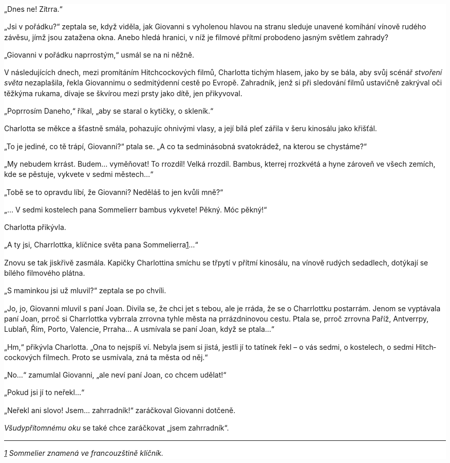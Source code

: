 „Dnes ne! Zítrra.“

„Jsi v pořádku?“ zeptala se, když viděla, jak Giovanni s vyholenou hlavou na stranu sleduje unavené komíhání vínově rudého závěsu, jímž jsou zatažena okna. Anebo hledá hranici, v níž je filmové přítmí probodeno jasným světlem zahrady?

„Giovanni v pořádku naprrostým,“ usmál se na ni něžně.

</section>

<section>

V následujících dnech, mezi promítáním Hitchcockových filmů, Charlotta tichým hlasem, jako by se bála, aby svůj scénář _stvoření světa_ nezaplašila, řekla Giovannimu o sedmitýdenní cestě po Evropě. Zahradník, jenž si při sledování filmů ustavičně zakrýval oči těžkýma rukama, dívaje se škvírou mezi prsty jako dítě, jen přikyvoval.

„Poprrosím Daneho,“ říkal, „aby se staral o kytičky, o skleník.“

Charlotta se měkce a šťastně smála, pohazujíc ohnivými vlasy, a její bílá pleť zářila v šeru kinosálu jako křišťál.

„To je jediné, co tě trápí, Giovanni?“ ptala se. „A co ta sedminásobná svatokrádež, na kterou se chystáme?“

„My nebudem krrást. Budem… vyměňovat! To rrozdíl! Velká rrozdíl. Bambus, kterrej rrozkvétá a hyne zároveň ve všech zemích, kde se pěstuje, vykvete v sedmi městech…“

„Tobě se to opravdu líbí, že Giovanni? Neděláš to jen kvůli mně?“

„… V sedmi kostelech pana Sommelierr bambus vykvete! Pěkný. Móc pěkný!“

Charlotta přikývla.

„A ty jsi, Charrlottka, klíčnice světa pana Sommelierra[1](./resources/undefined)…“

Znovu se tak jiskřivě zasmála. Kapičky Charlottina smíchu se třpytí v přítmí kinosálu, na vínově rudých sedadlech, dotýkají se bílého filmového plátna.

„S maminkou jsi už mluvil?“ zeptala se po chvíli.

„Jo, jo, Giovanni mluvil s paní Joan. Divila se, že chci jet s tebou, ale je rráda, že se o Charrlottku postarrám. Jenom se vyptávala paní Joan, prroč si Charrlottka vybrrala zrrovna tyhle města na prrázdninovou cestu. Ptala se, prroč zrrovna Paříž, Antverrpy, Lublaň, Řím, Porto, Valencie, Prraha… A usmívala se paní Joan, když se ptala…“

„Hm,“ přikývla Charlotta. „Ona to nejspíš ví. Nebyla jsem si jistá, jestli jí to tatínek řekl – o vás sedmi, o kostelech, o sedmi Hitch­cockových filmech. Proto se usmívala, zná ta města od něj.“

„No…“ zamumlal Giovanni, „ale neví paní Joan, co chcem udělat!“

„Pokud jsi jí to neřekl…“

„Neřekl ani slovo! Jsem… zahrradník!“ zaráčkoval Giovanni dotčeně.

_Všudypřítomnému oku_ se také chce zaráčkovat „jsem zahrradník“.

* * *

_[1](./resources/undefined) Sommelier znamená ve francouzštině klíčník._

</section>
